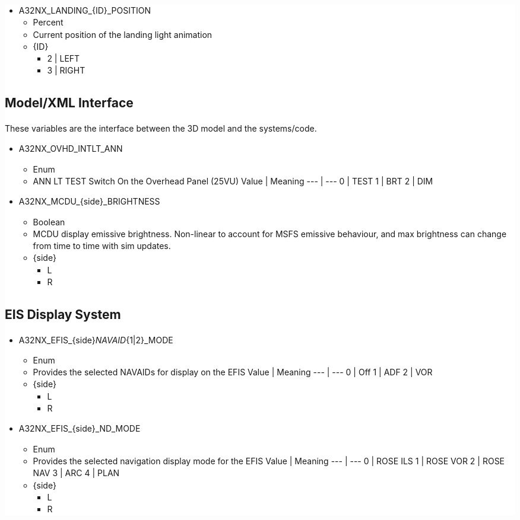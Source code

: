 - A32NX_LANDING_{ID}_POSITION
    - Percent
    - Current position of the landing light animation
    - {ID}
        - 2 | LEFT
        - 3 | RIGHT

## Model/XML Interface

These variables are the interface between the 3D model and the systems/code.

- A32NX_OVHD_INTLT_ANN
    - Enum
    - ANN LT TEST Switch On the Overhead Panel (25VU)
    Value | Meaning
    --- | ---
    0 | TEST
    1 | BRT
    2 | DIM

- A32NX_MCDU_{side}_BRIGHTNESS
    - Boolean
    - MCDU display emissive brightness. Non-linear to account for MSFS emissive behaviour, and max brightness can change from time to time with sim updates.
    - {side}
        - L
        - R

## EIS Display System

- A32NX_EFIS_{side}_NAVAID_{1|2}_MODE
    - Enum
    - Provides the selected NAVAIDs for display on the EFIS
      Value | Meaning
      --- | ---
      0 | Off
      1 | ADF
      2 | VOR
    - {side}
        - L
        - R

- A32NX_EFIS_{side}_ND_MODE
    - Enum
    - Provides the selected navigation display mode for the EFIS
      Value | Meaning
      --- | ---
      0 | ROSE ILS
      1 | ROSE VOR
      2 | ROSE NAV
      3 | ARC
      4 | PLAN
    - {side}
        - L
        - R
